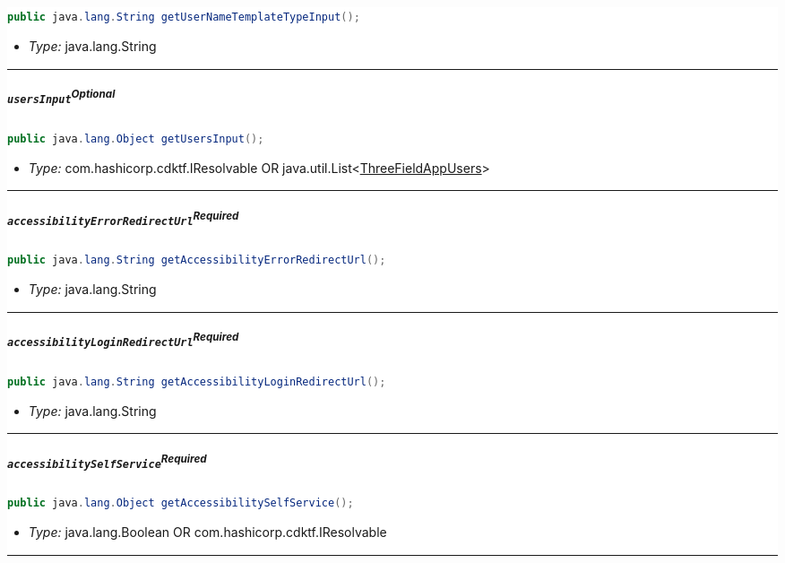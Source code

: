 ```java
public java.lang.String getUserNameTemplateTypeInput();
```

- *Type:* java.lang.String

---

##### `usersInput`<sup>Optional</sup> <a name="usersInput" id="@cdktf/provider-okta.threeFieldApp.ThreeFieldApp.property.usersInput"></a>

```java
public java.lang.Object getUsersInput();
```

- *Type:* com.hashicorp.cdktf.IResolvable OR java.util.List<<a href="#@cdktf/provider-okta.threeFieldApp.ThreeFieldAppUsers">ThreeFieldAppUsers</a>>

---

##### `accessibilityErrorRedirectUrl`<sup>Required</sup> <a name="accessibilityErrorRedirectUrl" id="@cdktf/provider-okta.threeFieldApp.ThreeFieldApp.property.accessibilityErrorRedirectUrl"></a>

```java
public java.lang.String getAccessibilityErrorRedirectUrl();
```

- *Type:* java.lang.String

---

##### `accessibilityLoginRedirectUrl`<sup>Required</sup> <a name="accessibilityLoginRedirectUrl" id="@cdktf/provider-okta.threeFieldApp.ThreeFieldApp.property.accessibilityLoginRedirectUrl"></a>

```java
public java.lang.String getAccessibilityLoginRedirectUrl();
```

- *Type:* java.lang.String

---

##### `accessibilitySelfService`<sup>Required</sup> <a name="accessibilitySelfService" id="@cdktf/provider-okta.threeFieldApp.ThreeFieldApp.property.accessibilitySelfService"></a>

```java
public java.lang.Object getAccessibilitySelfService();
```

- *Type:* java.lang.Boolean OR com.hashicorp.cdktf.IResolvable

---
